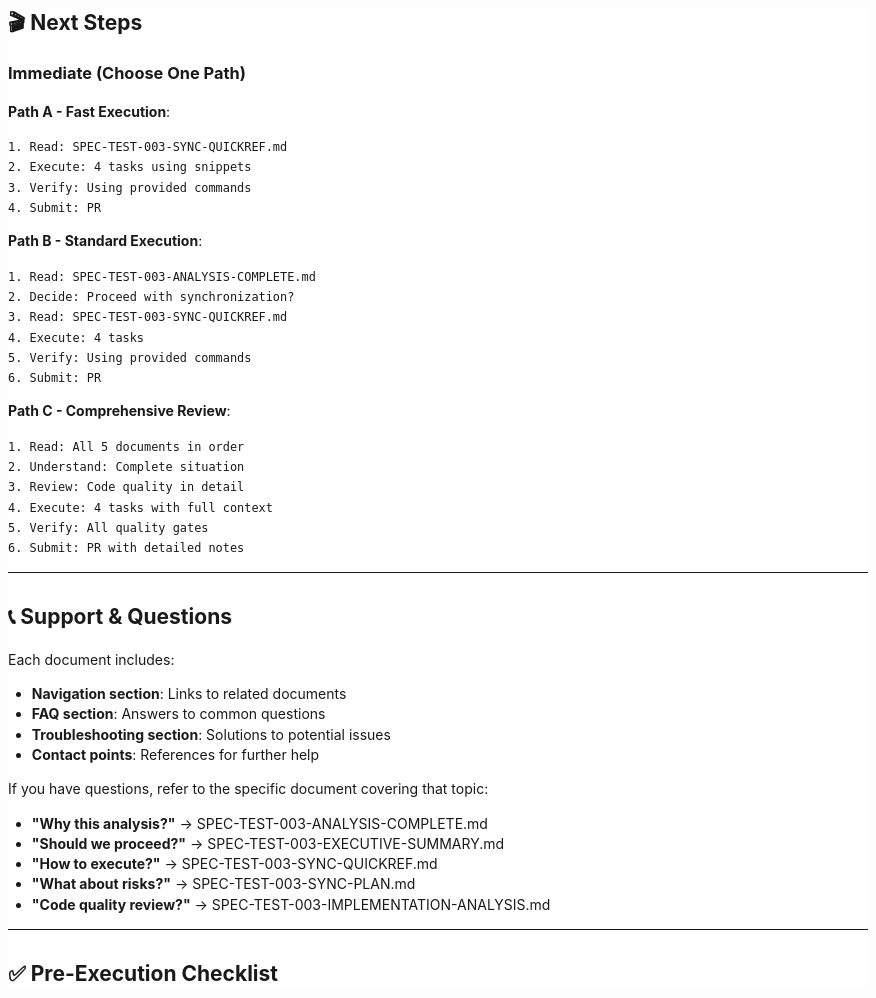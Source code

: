 
## 🎬 Next Steps

### Immediate (Choose One Path)

**Path A - Fast Execution**:
```
1. Read: SPEC-TEST-003-SYNC-QUICKREF.md
2. Execute: 4 tasks using snippets
3. Verify: Using provided commands
4. Submit: PR
```

**Path B - Standard Execution**:
```
1. Read: SPEC-TEST-003-ANALYSIS-COMPLETE.md
2. Decide: Proceed with synchronization?
3. Read: SPEC-TEST-003-SYNC-QUICKREF.md
4. Execute: 4 tasks
5. Verify: Using provided commands
6. Submit: PR
```

**Path C - Comprehensive Review**:
```
1. Read: All 5 documents in order
2. Understand: Complete situation
3. Review: Code quality in detail
4. Execute: 4 tasks with full context
5. Verify: All quality gates
6. Submit: PR with detailed notes
```

---

## 📞 Support & Questions

Each document includes:
- **Navigation section**: Links to related documents
- **FAQ section**: Answers to common questions
- **Troubleshooting section**: Solutions to potential issues
- **Contact points**: References for further help

If you have questions, refer to the specific document covering that topic:
- **"Why this analysis?"** → SPEC-TEST-003-ANALYSIS-COMPLETE.md
- **"Should we proceed?"** → SPEC-TEST-003-EXECUTIVE-SUMMARY.md
- **"How to execute?"** → SPEC-TEST-003-SYNC-QUICKREF.md
- **"What about risks?"** → SPEC-TEST-003-SYNC-PLAN.md
- **"Code quality review?"** → SPEC-TEST-003-IMPLEMENTATION-ANALYSIS.md

---

## ✅ Pre-Execution Checklist
